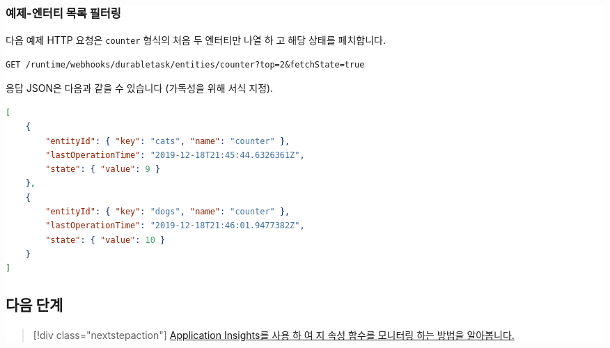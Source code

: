 ```json
```

### <a name="example---filtering-the-list-of-entities"></a>예제-엔터티 목록 필터링

다음 예제 HTTP 요청은 `counter` 형식의 처음 두 엔터티만 나열 하 고 해당 상태를 페치합니다.

```http
GET /runtime/webhooks/durabletask/entities/counter?top=2&fetchState=true
```

응답 JSON은 다음과 같을 수 있습니다 (가독성을 위해 서식 지정).

```json
[
    {
        "entityId": { "key": "cats", "name": "counter" },
        "lastOperationTime": "2019-12-18T21:45:44.6326361Z",
        "state": { "value": 9 }
    },
    {
        "entityId": { "key": "dogs", "name": "counter" },
        "lastOperationTime": "2019-12-18T21:46:01.9477382Z",
        "state": { "value": 10 }
    }
]
```

## <a name="next-steps"></a>다음 단계

> [!div class="nextstepaction"]
> [Application Insights를 사용 하 여 지 속성 함수를 모니터링 하는 방법을 알아봅니다.](durable-functions-diagnostics.md)